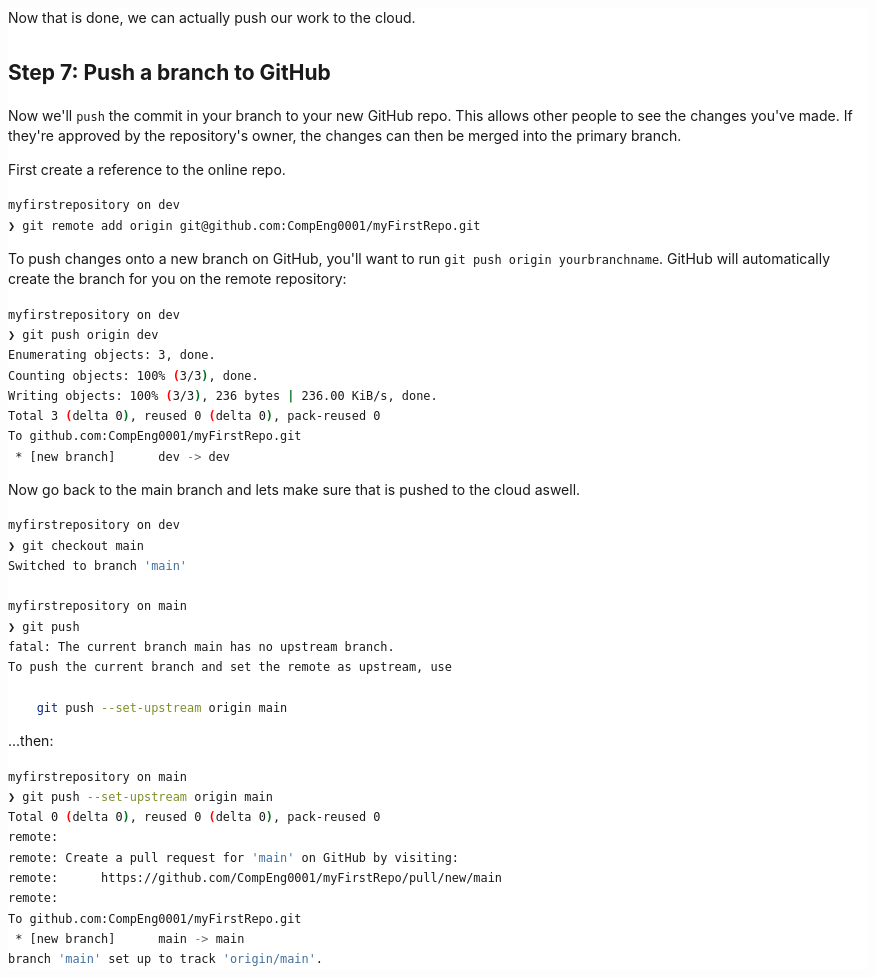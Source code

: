 
Now that is done, we can actually push our work to the cloud. 

## Step 7: Push a branch to GitHub
Now we'll `push` the commit in your branch to your new GitHub repo. This allows other people to see the changes you've made. If they're approved by the repository's owner, the changes can then be merged into the primary branch.


First create a reference to the online repo.

```sh
myfirstrepository on dev
❯ git remote add origin git@github.com:CompEng0001/myFirstRepo.git
```

To push changes onto a new branch on GitHub, you'll want to run `git push origin yourbranchname`. GitHub will automatically create the branch for you on the remote repository:

```sh
myfirstrepository on dev
❯ git push origin dev
Enumerating objects: 3, done.
Counting objects: 100% (3/3), done.
Writing objects: 100% (3/3), 236 bytes | 236.00 KiB/s, done.
Total 3 (delta 0), reused 0 (delta 0), pack-reused 0
To github.com:CompEng0001/myFirstRepo.git
 * [new branch]      dev -> dev
```

Now go back to the main branch and lets make sure that is pushed to the cloud aswell.

```sh
myfirstrepository on dev
❯ git checkout main
Switched to branch 'main'

myfirstrepository on main
❯ git push
fatal: The current branch main has no upstream branch.
To push the current branch and set the remote as upstream, use

    git push --set-upstream origin main

```

...then:

```sh
myfirstrepository on main
❯ git push --set-upstream origin main
Total 0 (delta 0), reused 0 (delta 0), pack-reused 0
remote:
remote: Create a pull request for 'main' on GitHub by visiting:
remote:      https://github.com/CompEng0001/myFirstRepo/pull/new/main
remote:
To github.com:CompEng0001/myFirstRepo.git
 * [new branch]      main -> main
branch 'main' set up to track 'origin/main'.

```
